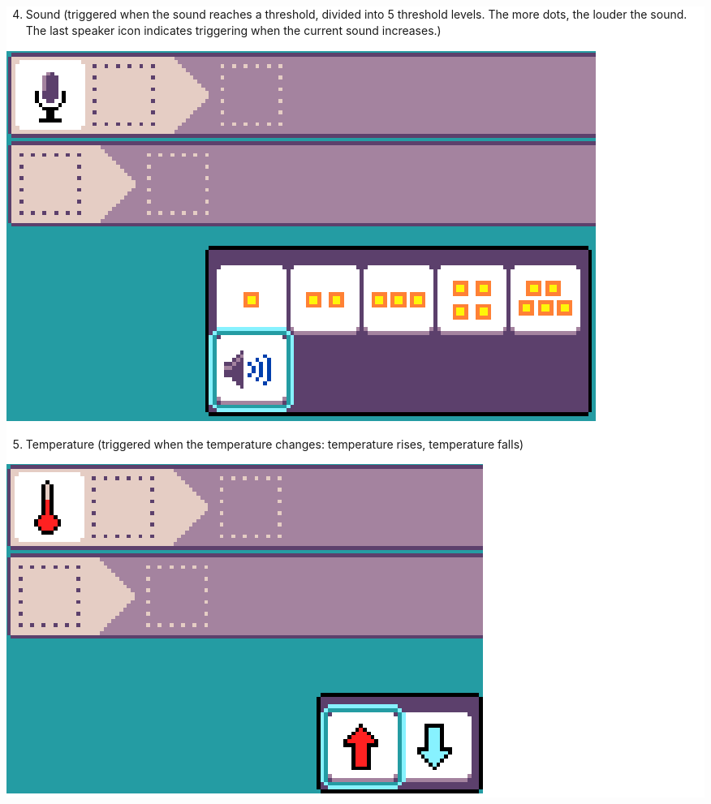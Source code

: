 4. Sound (triggered when the sound reaches a threshold, divided into 5 threshold levels. The more dots, the louder the sound. The last speaker icon indicates triggering when the current sound increases.)

![image-20240531134652083](Microcode.assets/image-20240531134652083.png)

5. Temperature (triggered when the temperature changes: temperature rises, temperature falls)

![image-20240531135018455](Microcode.assets/image-20240531135018455.png)

